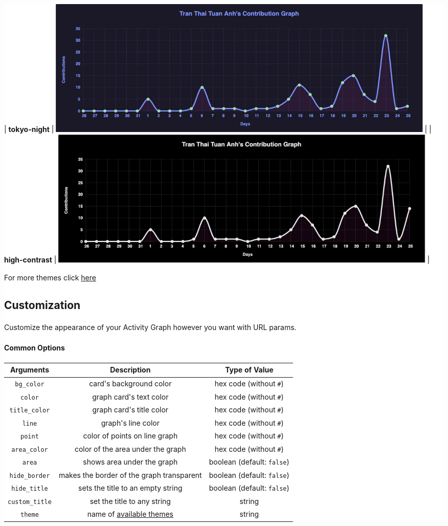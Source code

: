 |      **tokyo-night**       |  <img src="./asset/tokyo-night.png" height=250 alt="graph"/>   |
|     **high-contrast**      | <img src="./asset/high-contrast.png" height=250 alt="graph"/>  |

For more themes click [here](https://github.com/Ashutosh00710/github-readme-activity-graph/blob/main/THEMES.md)

## Customization

Customize the appearance of your Activity Graph however you want with URL params.

#### Common Options

|   Arguments    |                  Description                  |       Type of Value        |
| :------------: | :-------------------------------------------: | :------------------------: |
|   `bg_color`   |            card's background color            |   hex code (without `#`)   |
|    `color`     |            graph card's text color            |   hex code (without `#`)   |
| `title_color`  |           graph card's title color            |   hex code (without `#`)   |
|     `line`     |              graph's line color               |   hex code (without `#`)   |
|    `point`     |         color of points on line graph         |   hex code (without `#`)   |
|  `area_color`  |       color of the area under the graph       |   hex code (without `#`)   |
|     `area`     |          shows area under the graph           | boolean (default: `false`) |
| `hide_border`  |   makes the border of the graph transparent   | boolean (default: `false`) |
|  `hide_title`  |       sets the title to an empty string       | boolean (default: `false`) |
| `custom_title` |          set the title to any string          |           string           |
|    `theme`     | name of [available themes](#available-themes) |           string           |